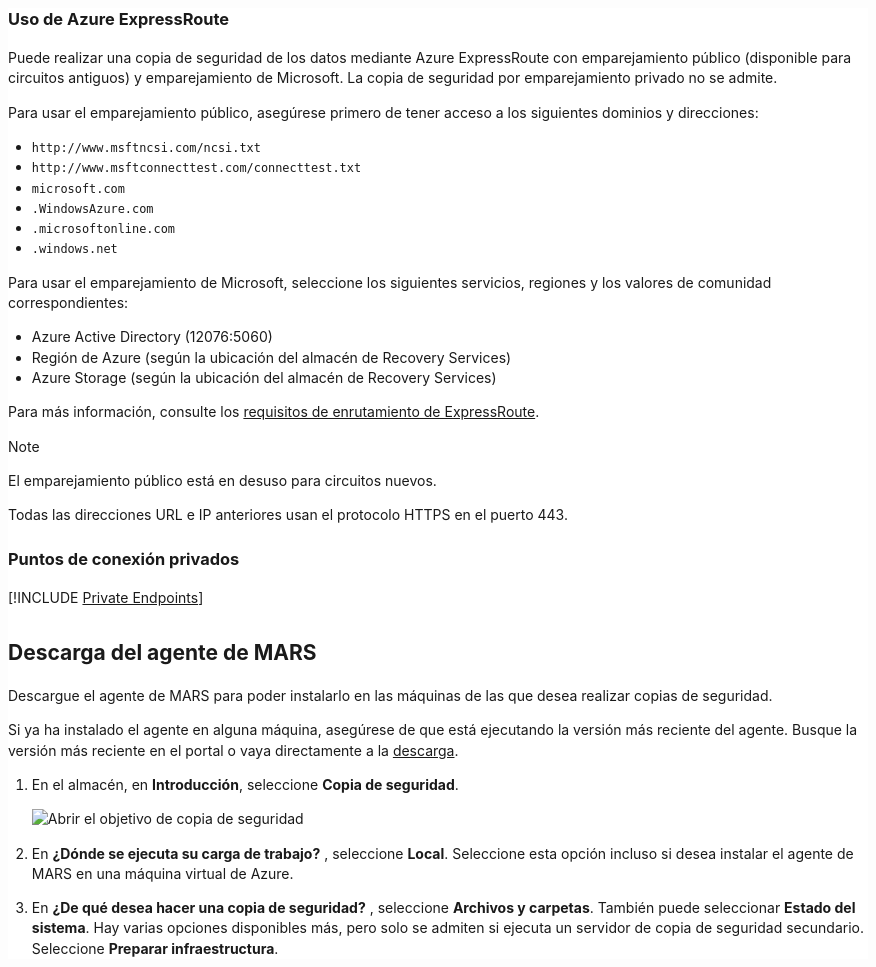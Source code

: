 ### <a name="use-azure-expressroute"></a>Uso de Azure ExpressRoute

Puede realizar una copia de seguridad de los datos mediante Azure ExpressRoute con emparejamiento público (disponible para circuitos antiguos) y emparejamiento de Microsoft. La copia de seguridad por emparejamiento privado no se admite.

Para usar el emparejamiento público, asegúrese primero de tener acceso a los siguientes dominios y direcciones:

* `http://www.msftncsi.com/ncsi.txt`
* `http://www.msftconnecttest.com/connecttest.txt`
* `microsoft.com`
* `.WindowsAzure.com`
* `.microsoftonline.com`
* `.windows.net`

Para usar el emparejamiento de Microsoft, seleccione los siguientes servicios, regiones y los valores de comunidad correspondientes:

* Azure Active Directory (12076:5060)
* Región de Azure (según la ubicación del almacén de Recovery Services)
* Azure Storage (según la ubicación del almacén de Recovery Services)

Para más información, consulte los [requisitos de enrutamiento de ExpressRoute](../expressroute/expressroute-routing.md).

> [!NOTE]
> El emparejamiento público está en desuso para circuitos nuevos.

Todas las direcciones URL e IP anteriores usan el protocolo HTTPS en el puerto 443.

### <a name="private-endpoints"></a>Puntos de conexión privados

[!INCLUDE [Private Endpoints](../../includes/backup-private-endpoints.md)]

## <a name="download-the-mars-agent"></a>Descarga del agente de MARS

Descargue el agente de MARS para poder instalarlo en las máquinas de las que desea realizar copias de seguridad.

Si ya ha instalado el agente en alguna máquina, asegúrese de que está ejecutando la versión más reciente del agente. Busque la versión más reciente en el portal o vaya directamente a la [descarga](https://aka.ms/azurebackup_agent).

1. En el almacén, en **Introducción**, seleccione **Copia de seguridad**.

    ![Abrir el objetivo de copia de seguridad](./media/backup-try-azure-backup-in-10-mins/open-backup-settings.png)

1. En **¿Dónde se ejecuta su carga de trabajo?** , seleccione **Local**. Seleccione esta opción incluso si desea instalar el agente de MARS en una máquina virtual de Azure.
1. En **¿De qué desea hacer una copia de seguridad?** , seleccione **Archivos y carpetas**. También puede seleccionar **Estado del sistema**. Hay varias opciones disponibles más, pero solo se admiten si ejecuta un servidor de copia de seguridad secundario. Seleccione **Preparar infraestructura**.
